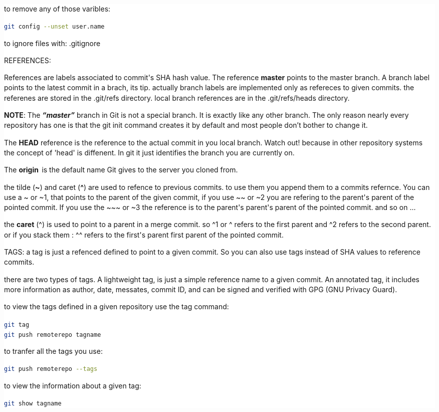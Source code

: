 to remove any of those varibles:
```bash
git config --unset user.name 
```

to ignore files with:  .gitignore


REFERENCES:

References are labels associated to commit's SHA hash value. The reference **master** points to the master branch. A branch label points to the latest commit in a brach, its tip. actually branch labels are implemented only as refereces to given commits. the referenes are stored in the .git/refs directory. local branch references are in the .git/refs/heads directory. 

**NOTE**: The _**“master”**_ branch in Git is not a special branch. It is exactly like any other branch. The only reason nearly every repository has one is that the git init command creates it by default and most people don’t bother to change it.

The **HEAD** reference is the reference to the actual commit in you local branch. Watch out! because in other repository systems the concept of 'head' is diffenent. In git it just identifies the branch you are currently on.

The **origin**  is the default name Git gives to the server you cloned from.

the tilde (**~**) and caret (**^**) are used to refence to previous commits. to use them you append them to a commits refernce. You can use a ~ or ~1, that points to the parent of the given commit, if you use ~~ or ~2 you are refering to the parent's parent of the pointed commit. If you use the ~~~ or ~3 the reference is to the parent's parent's parent of the pointed commit. and so on ...

the **caret** (^) is used to point to a parent in a merge commit. so ^1 or ^ refers to the first parent and ^2 refers to  the second parent. or if you stack them : ^^ refers to the first's parent first parent of the pointed commit. 

TAGS: 
a tag is just a refenced defined to point to a given commit. So you can also use tags instead of SHA values to reference commits.  

there are two types of tags. A lightweight tag, is just a simple reference name to a given commit. An annotated tag, it includes more information as author, date, messates, commit ID, and can be signed and verified with GPG (GNU Privacy Guard). 

to view the tags defined in a given repository use the tag command:

```bash
git tag
git push remoterepo tagname
```
to tranfer all the tags you use:

```bash
git push remoterepo --tags
```

to view the information about a given tag:

```bash
git show tagname
```
